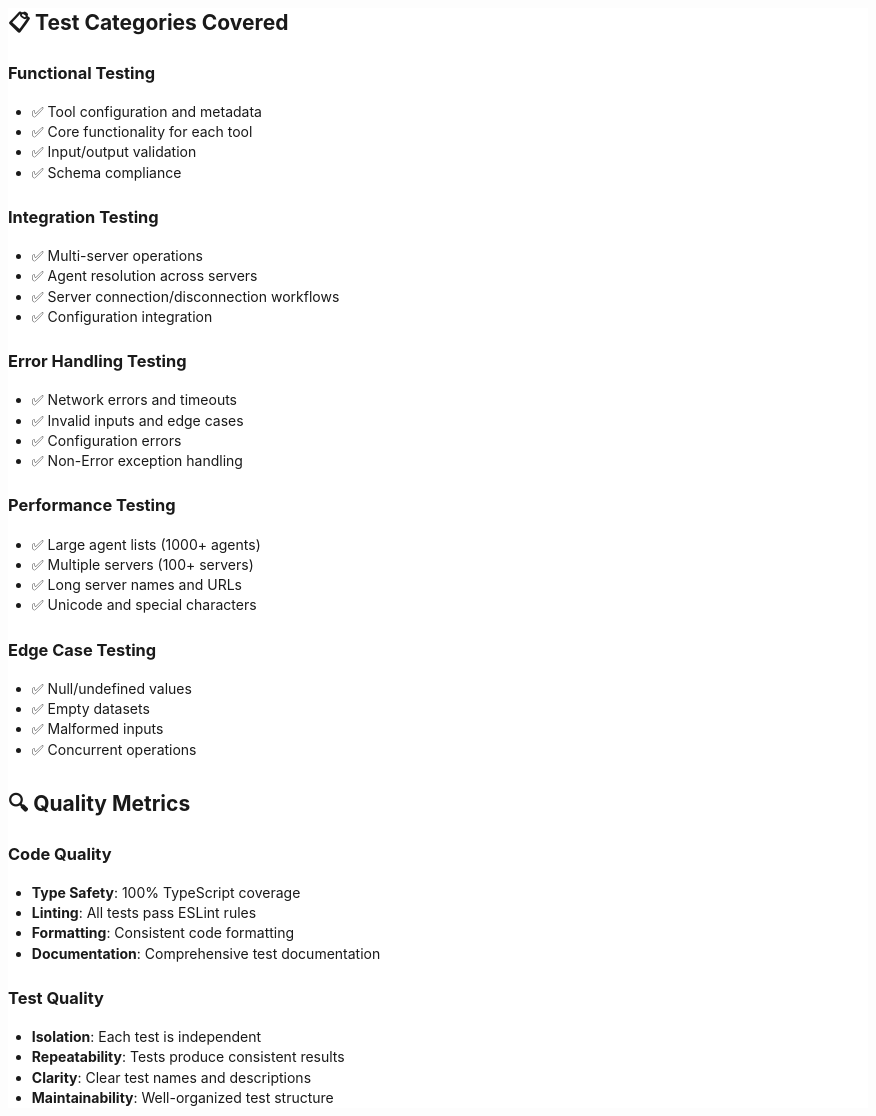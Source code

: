 ## 📋 **Test Categories Covered**

### **Functional Testing**

- ✅ Tool configuration and metadata
- ✅ Core functionality for each tool
- ✅ Input/output validation
- ✅ Schema compliance

### **Integration Testing**

- ✅ Multi-server operations
- ✅ Agent resolution across servers
- ✅ Server connection/disconnection workflows
- ✅ Configuration integration

### **Error Handling Testing**

- ✅ Network errors and timeouts
- ✅ Invalid inputs and edge cases
- ✅ Configuration errors
- ✅ Non-Error exception handling

### **Performance Testing**

- ✅ Large agent lists (1000+ agents)
- ✅ Multiple servers (100+ servers)
- ✅ Long server names and URLs
- ✅ Unicode and special characters

### **Edge Case Testing**

- ✅ Null/undefined values
- ✅ Empty datasets
- ✅ Malformed inputs
- ✅ Concurrent operations

## 🔍 **Quality Metrics**

### **Code Quality**

- **Type Safety**: 100% TypeScript coverage
- **Linting**: All tests pass ESLint rules
- **Formatting**: Consistent code formatting
- **Documentation**: Comprehensive test documentation

### **Test Quality**

- **Isolation**: Each test is independent
- **Repeatability**: Tests produce consistent results
- **Clarity**: Clear test names and descriptions
- **Maintainability**: Well-organized test structure
